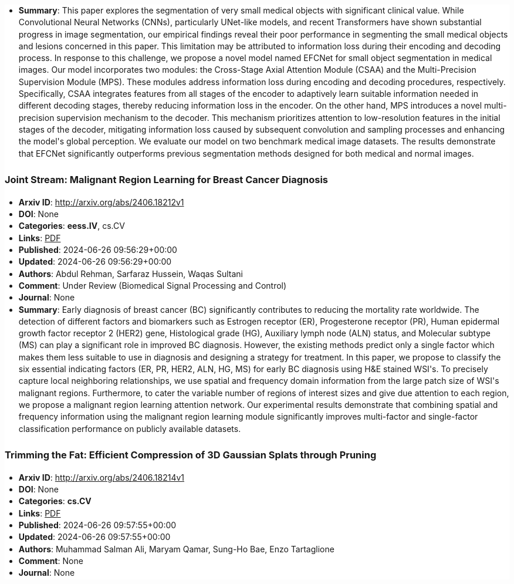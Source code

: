 - **Summary**: This paper explores the segmentation of very small medical objects with significant clinical value. While Convolutional Neural Networks (CNNs), particularly UNet-like models, and recent Transformers have shown substantial progress in image segmentation, our empirical findings reveal their poor performance in segmenting the small medical objects and lesions concerned in this paper. This limitation may be attributed to information loss during their encoding and decoding process. In response to this challenge, we propose a novel model named EFCNet for small object segmentation in medical images. Our model incorporates two modules: the Cross-Stage Axial Attention Module (CSAA) and the Multi-Precision Supervision Module (MPS). These modules address information loss during encoding and decoding procedures, respectively. Specifically, CSAA integrates features from all stages of the encoder to adaptively learn suitable information needed in different decoding stages, thereby reducing information loss in the encoder. On the other hand, MPS introduces a novel multi-precision supervision mechanism to the decoder. This mechanism prioritizes attention to low-resolution features in the initial stages of the decoder, mitigating information loss caused by subsequent convolution and sampling processes and enhancing the model's global perception. We evaluate our model on two benchmark medical image datasets. The results demonstrate that EFCNet significantly outperforms previous segmentation methods designed for both medical and normal images.



### Joint Stream: Malignant Region Learning for Breast Cancer Diagnosis
- **Arxiv ID**: http://arxiv.org/abs/2406.18212v1
- **DOI**: None
- **Categories**: **eess.IV**, cs.CV
- **Links**: [PDF](http://arxiv.org/pdf/2406.18212v1)
- **Published**: 2024-06-26 09:56:29+00:00
- **Updated**: 2024-06-26 09:56:29+00:00
- **Authors**: Abdul Rehman, Sarfaraz Hussein, Waqas Sultani
- **Comment**: Under Review (Biomedical Signal Processing and Control)
- **Journal**: None
- **Summary**: Early diagnosis of breast cancer (BC) significantly contributes to reducing the mortality rate worldwide. The detection of different factors and biomarkers such as Estrogen receptor (ER), Progesterone receptor (PR), Human epidermal growth factor receptor 2 (HER2) gene, Histological grade (HG), Auxiliary lymph node (ALN) status, and Molecular subtype (MS) can play a significant role in improved BC diagnosis. However, the existing methods predict only a single factor which makes them less suitable to use in diagnosis and designing a strategy for treatment. In this paper, we propose to classify the six essential indicating factors (ER, PR, HER2, ALN, HG, MS) for early BC diagnosis using H\&E stained WSI's. To precisely capture local neighboring relationships, we use spatial and frequency domain information from the large patch size of WSI's malignant regions. Furthermore, to cater the variable number of regions of interest sizes and give due attention to each region, we propose a malignant region learning attention network. Our experimental results demonstrate that combining spatial and frequency information using the malignant region learning module significantly improves multi-factor and single-factor classification performance on publicly available datasets.



### Trimming the Fat: Efficient Compression of 3D Gaussian Splats through Pruning
- **Arxiv ID**: http://arxiv.org/abs/2406.18214v1
- **DOI**: None
- **Categories**: **cs.CV**
- **Links**: [PDF](http://arxiv.org/pdf/2406.18214v1)
- **Published**: 2024-06-26 09:57:55+00:00
- **Updated**: 2024-06-26 09:57:55+00:00
- **Authors**: Muhammad Salman Ali, Maryam Qamar, Sung-Ho Bae, Enzo Tartaglione
- **Comment**: None
- **Journal**: None